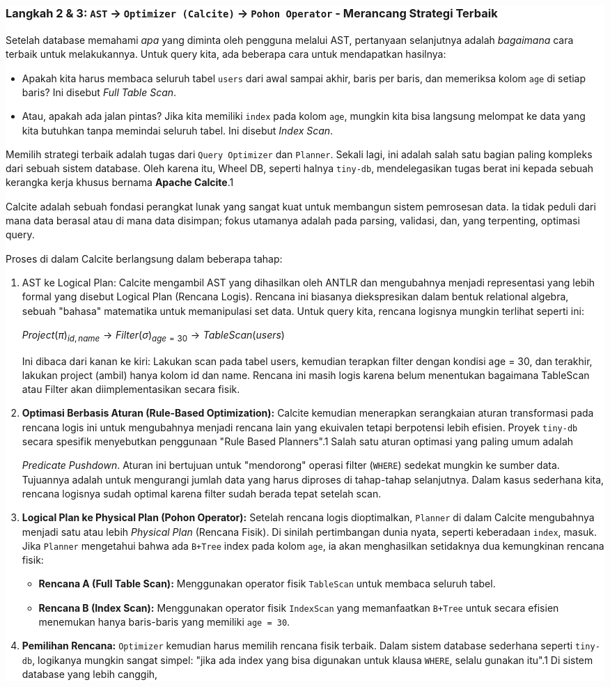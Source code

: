 ### Langkah 2 & 3: `AST` -> `Optimizer (Calcite)` -> `Pohon Operator` - Merancang Strategi Terbaik

Setelah database memahami _apa_ yang diminta oleh pengguna melalui AST, pertanyaan selanjutnya adalah _bagaimana_ cara terbaik untuk melakukannya. Untuk query kita, ada beberapa cara untuk mendapatkan hasilnya:

- Apakah kita harus membaca seluruh tabel `users` dari awal sampai akhir, baris per baris, dan memeriksa kolom `age` di setiap baris? Ini disebut _Full Table Scan_.
    
- Atau, apakah ada jalan pintas? Jika kita memiliki `index` pada kolom `age`, mungkin kita bisa langsung melompat ke data yang kita butuhkan tanpa memindai seluruh tabel. Ini disebut _Index Scan_.
    

Memilih strategi terbaik adalah tugas dari `Query Optimizer` dan `Planner`. Sekali lagi, ini adalah salah satu bagian paling kompleks dari sebuah sistem database. Oleh karena itu, Wheel DB, seperti halnya `tiny-db`, mendelegasikan tugas berat ini kepada sebuah kerangka kerja khusus bernama **Apache Calcite**.1

Calcite adalah sebuah fondasi perangkat lunak yang sangat kuat untuk membangun sistem pemrosesan data. Ia tidak peduli dari mana data berasal atau di mana data disimpan; fokus utamanya adalah pada parsing, validasi, dan, yang terpenting, optimasi query.

Proses di dalam Calcite berlangsung dalam beberapa tahap:

1. AST ke Logical Plan: Calcite mengambil AST yang dihasilkan oleh ANTLR dan mengubahnya menjadi representasi yang lebih formal yang disebut Logical Plan (Rencana Logis). Rencana ini biasanya diekspresikan dalam bentuk relational algebra, sebuah "bahasa" matematika untuk memanipulasi set data. Untuk query kita, rencana logisnya mungkin terlihat seperti ini:
    
    $Project(\pi)_{id, name} \rightarrow Filter(\sigma)_{age = 30} \rightarrow TableScan(users)$
    
    Ini dibaca dari kanan ke kiri: Lakukan scan pada tabel users, kemudian terapkan filter dengan kondisi age = 30, dan terakhir, lakukan project (ambil) hanya kolom id dan name. Rencana ini masih logis karena belum menentukan bagaimana TableScan atau Filter akan diimplementasikan secara fisik.
    
2. **Optimasi Berbasis Aturan (Rule-Based Optimization):** Calcite kemudian menerapkan serangkaian aturan transformasi pada rencana logis ini untuk mengubahnya menjadi rencana lain yang ekuivalen tetapi berpotensi lebih efisien. Proyek `tiny-db` secara spesifik menyebutkan penggunaan "Rule Based Planners".1 Salah satu aturan optimasi yang paling umum adalah
    
    _Predicate Pushdown_. Aturan ini bertujuan untuk "mendorong" operasi filter (`WHERE`) sedekat mungkin ke sumber data. Tujuannya adalah untuk mengurangi jumlah data yang harus diproses di tahap-tahap selanjutnya. Dalam kasus sederhana kita, rencana logisnya sudah optimal karena filter sudah berada tepat setelah scan.
    
3. **Logical Plan ke Physical Plan (Pohon Operator):** Setelah rencana logis dioptimalkan, `Planner` di dalam Calcite mengubahnya menjadi satu atau lebih _Physical Plan_ (Rencana Fisik). Di sinilah pertimbangan dunia nyata, seperti keberadaan `index`, masuk. Jika `Planner` mengetahui bahwa ada `B+Tree` index pada kolom `age`, ia akan menghasilkan setidaknya dua kemungkinan rencana fisik:
    
    - **Rencana A (Full Table Scan):** Menggunakan operator fisik `TableScan` untuk membaca seluruh tabel.
        
    - **Rencana B (Index Scan):** Menggunakan operator fisik `IndexScan` yang memanfaatkan `B+Tree` untuk secara efisien menemukan hanya baris-baris yang memiliki `age = 30`.
        
4. **Pemilihan Rencana:** `Optimizer` kemudian harus memilih rencana fisik terbaik. Dalam sistem database sederhana seperti `tiny-db`, logikanya mungkin sangat simpel: "jika ada index yang bisa digunakan untuk klausa `WHERE`, selalu gunakan itu".1 Di sistem database yang lebih canggih,
    